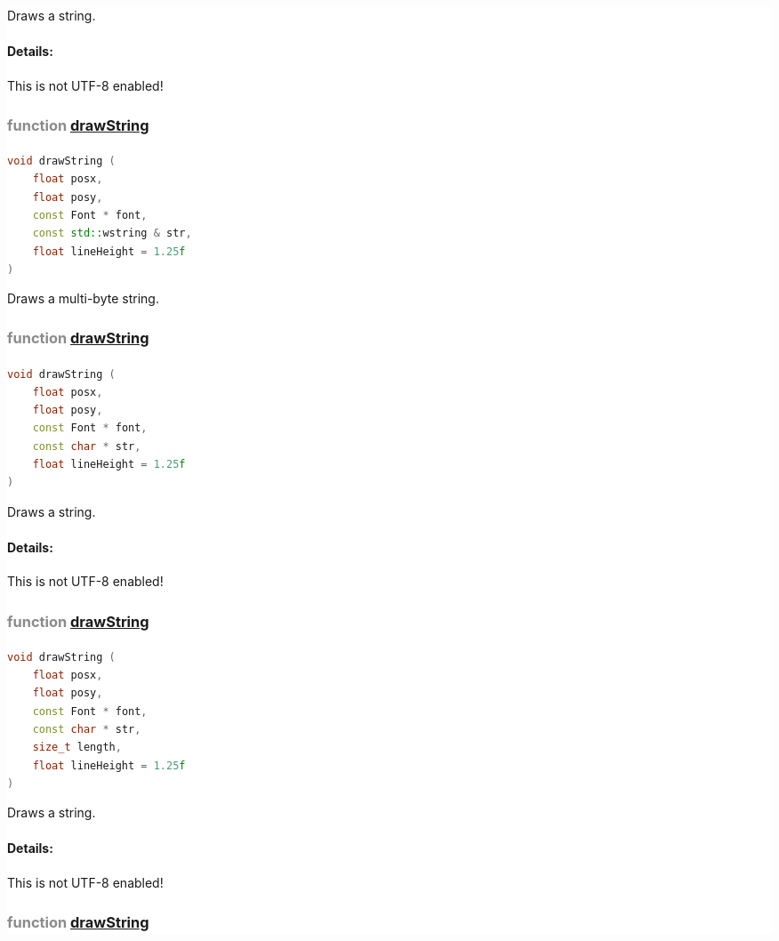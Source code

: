 Draws a string. 

#### Details:
This is not UTF-8 enabled! 
### <span style="opacity:0.5;">function</span> <a id="8c56a4f4" href="#8c56a4f4">drawString</a>

```cpp
void drawString (
    float posx,
    float posy,
    const Font * font,
    const std::wstring & str,
    float lineHeight = 1.25f
) 
```

Draws a multi-byte string. 

### <span style="opacity:0.5;">function</span> <a id="8f467161" href="#8f467161">drawString</a>

```cpp
void drawString (
    float posx,
    float posy,
    const Font * font,
    const char * str,
    float lineHeight = 1.25f
) 
```

Draws a string. 

#### Details:
This is not UTF-8 enabled! 
### <span style="opacity:0.5;">function</span> <a id="4a15697f" href="#4a15697f">drawString</a>

```cpp
void drawString (
    float posx,
    float posy,
    const Font * font,
    const char * str,
    size_t length,
    float lineHeight = 1.25f
) 
```

Draws a string. 

#### Details:
This is not UTF-8 enabled! 
### <span style="opacity:0.5;">function</span> <a id="149b09e3" href="#149b09e3">drawString</a>
